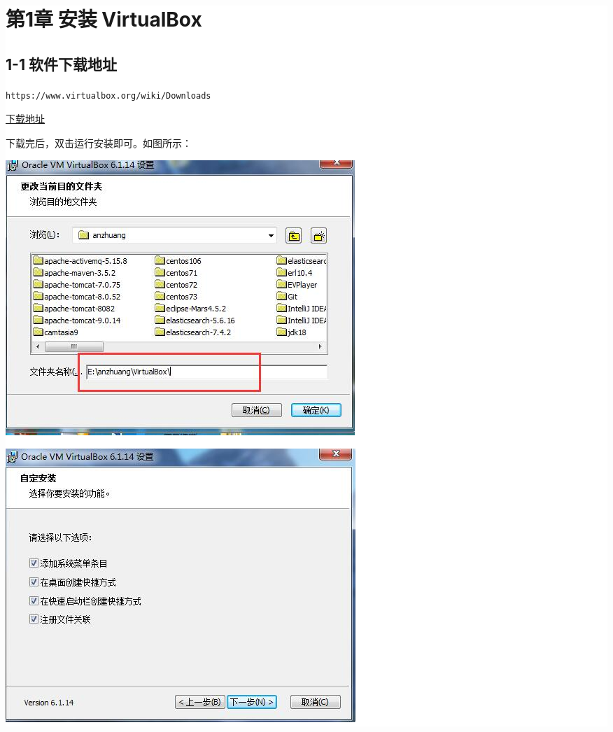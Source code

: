 # 第1章 安装 VirtualBox  

## 1-1 软件下载地址

```shel
https://www.virtualbox.org/wiki/Downloads
```

[下载地址](https://www.virtualbox.org/wiki/Downloads)



下载完后，双击运行安装即可。如图所示：



![1-1](images/1-1.jpg)



![1-2](images/1-2.jpg)
